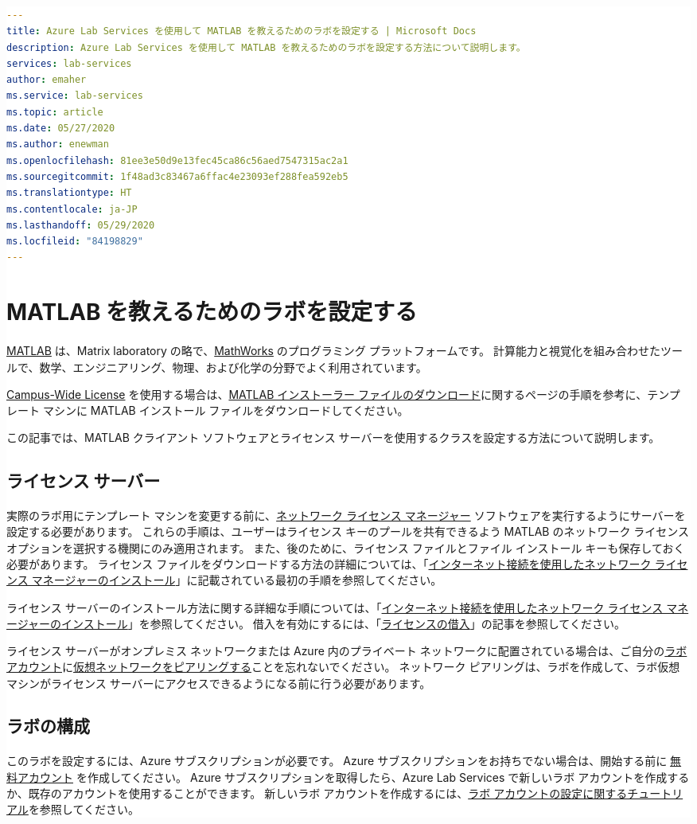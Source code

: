```yaml
---
title: Azure Lab Services を使用して MATLAB を教えるためのラボを設定する | Microsoft Docs
description: Azure Lab Services を使用して MATLAB を教えるためのラボを設定する方法について説明します。
services: lab-services
author: emaher
ms.service: lab-services
ms.topic: article
ms.date: 05/27/2020
ms.author: enewman
ms.openlocfilehash: 81ee3e50d9e13fec45ca86c56aed7547315ac2a1
ms.sourcegitcommit: 1f48ad3c83467a6ffac4e23093ef288fea592eb5
ms.translationtype: HT
ms.contentlocale: ja-JP
ms.lasthandoff: 05/29/2020
ms.locfileid: "84198829"
---
```

# <a name="setup-a-lab-to-teach-matlab"></a>MATLAB を教えるためのラボを設定する

[MATLAB](https://www.mathworks.com/) は、Matrix laboratory の略で、[MathWorks](https://www.mathworks.com/products/matlab.html) のプログラミング プラットフォームです。  計算能力と視覚化を組み合わせたツールで、数学、エンジニアリング、物理、および化学の分野でよく利用されています。

[Campus-Wide License](https://www.mathworks.com/academia/tah-support-program/administrators.html) を使用する場合は、[MATLAB インストーラー ファイルのダウンロード](https://www.mathworks.com/matlabcentral/answers/259632-how-can-i-get-matlab-installation-files-for-use-on-an-offline-machine)に関するページの手順を参考に、テンプレート マシンに MATLAB インストール ファイルをダウンロードしてください。  

この記事では、MATLAB クライアント ソフトウェアとライセンス サーバーを使用するクラスを設定する方法について説明します。

## <a name="license-server"></a>ライセンス サーバー

実際のラボ用にテンプレート マシンを変更する前に、[ネットワーク ライセンス マネージャー](https://www.mathworks.com/help/install/administer-network-licenses.html) ソフトウェアを実行するようにサーバーを設定する必要があります。  これらの手順は、ユーザーはライセンス キーのプールを共有できるよう MATLAB のネットワーク ライセンス オプションを選択する機関にのみ適用されます。  また、後のために、ライセンス ファイルとファイル インストール キーも保存しておく必要があります。  ライセンス ファイルをダウンロードする方法の詳細については、「[インターネット接続を使用したネットワーク ライセンス マネージャーのインストール](https://www.mathworks.com/help/install/ug/install-network-license-manager-with-internet-connection.html)」に記載されている最初の手順を参照してください。

ライセンス サーバーのインストール方法に関する詳細な手順については、「[インターネット接続を使用したネットワーク ライセンス マネージャーのインストール](https://www.mathworks.com/help/install/ug/install-network-license-manager-with-internet-connection.html)」を参照してください。  借入を有効にするには、「[ライセンスの借入](https://www.mathworks.com/help/install/license/borrow-licenses.html)」の記事を参照してください。

ライセンス サーバーがオンプレミス ネットワークまたは Azure 内のプライベート ネットワークに配置されている場合は、ご自分の[ラボ アカウント](tutorial-setup-lab-account.md)に[仮想ネットワークをピアリングする](how-to-connect-peer-virtual-network.md)ことを忘れないでください。  ネットワーク ピアリングは、ラボを作成して、ラボ仮想マシンがライセンス サーバーにアクセスできるようになる前に行う必要があります。

## <a name="lab-configuration"></a>ラボの構成

このラボを設定するには、Azure サブスクリプションが必要です。  Azure サブスクリプションをお持ちでない場合は、開始する前に [無料アカウント](https://azure.microsoft.com/free/) を作成してください。 Azure サブスクリプションを取得したら、Azure Lab Services で新しいラボ アカウントを作成するか、既存のアカウントを使用することができます。  新しいラボ アカウントを作成するには、[ラボ アカウントの設定に関するチュートリアル](tutorial-setup-lab-account.md)を参照してください。
